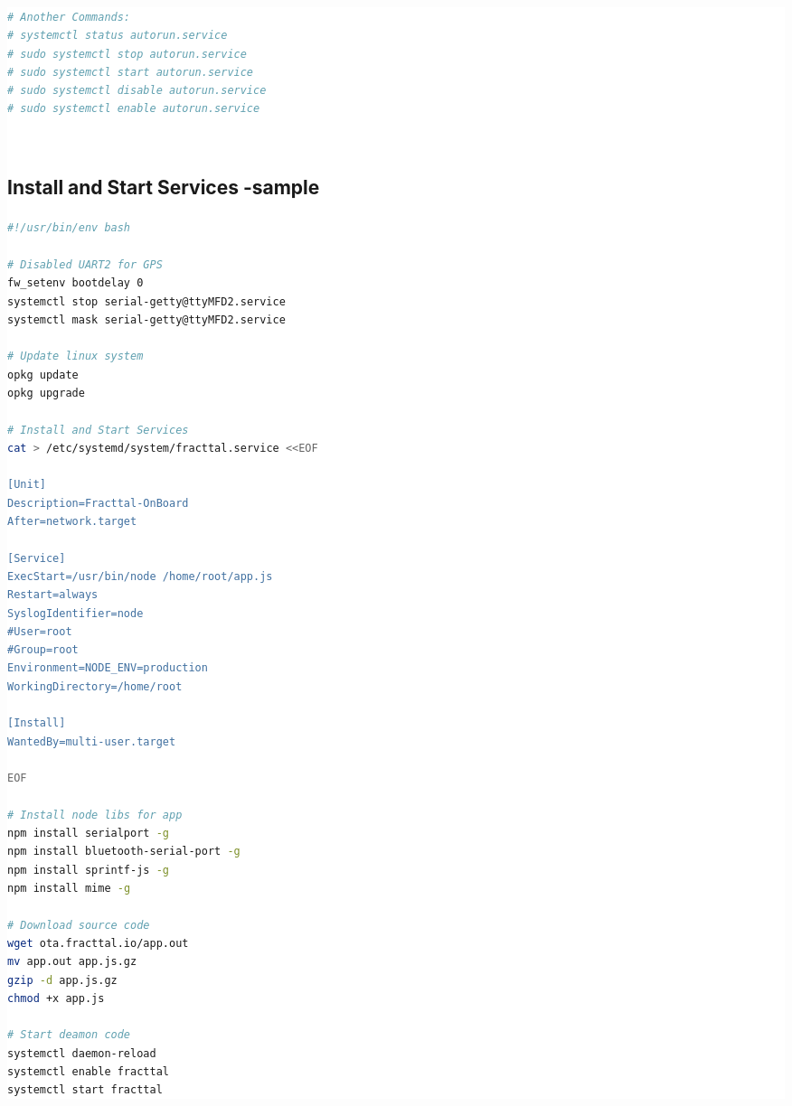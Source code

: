 ```bash
# Another Commands:
# systemctl status autorun.service
# sudo systemctl stop autorun.service
# sudo systemctl start autorun.service
# sudo systemctl disable autorun.service
# sudo systemctl enable autorun.service

```

<br>


## Install and Start Services -sample
```bash
#!/usr/bin/env bash

# Disabled UART2 for GPS
fw_setenv bootdelay 0
systemctl stop serial-getty@ttyMFD2.service
systemctl mask serial-getty@ttyMFD2.service

# Update linux system
opkg update
opkg upgrade

# Install and Start Services
cat > /etc/systemd/system/fracttal.service <<EOF

[Unit]
Description=Fracttal-OnBoard
After=network.target

[Service]
ExecStart=/usr/bin/node /home/root/app.js
Restart=always
SyslogIdentifier=node
#User=root
#Group=root
Environment=NODE_ENV=production
WorkingDirectory=/home/root

[Install]
WantedBy=multi-user.target

EOF

# Install node libs for app
npm install serialport -g
npm install bluetooth-serial-port -g
npm install sprintf-js -g
npm install mime -g

# Download source code
wget ota.fracttal.io/app.out
mv app.out app.js.gz
gzip -d app.js.gz
chmod +x app.js

# Start deamon code
systemctl daemon-reload
systemctl enable fracttal
systemctl start fracttal

```